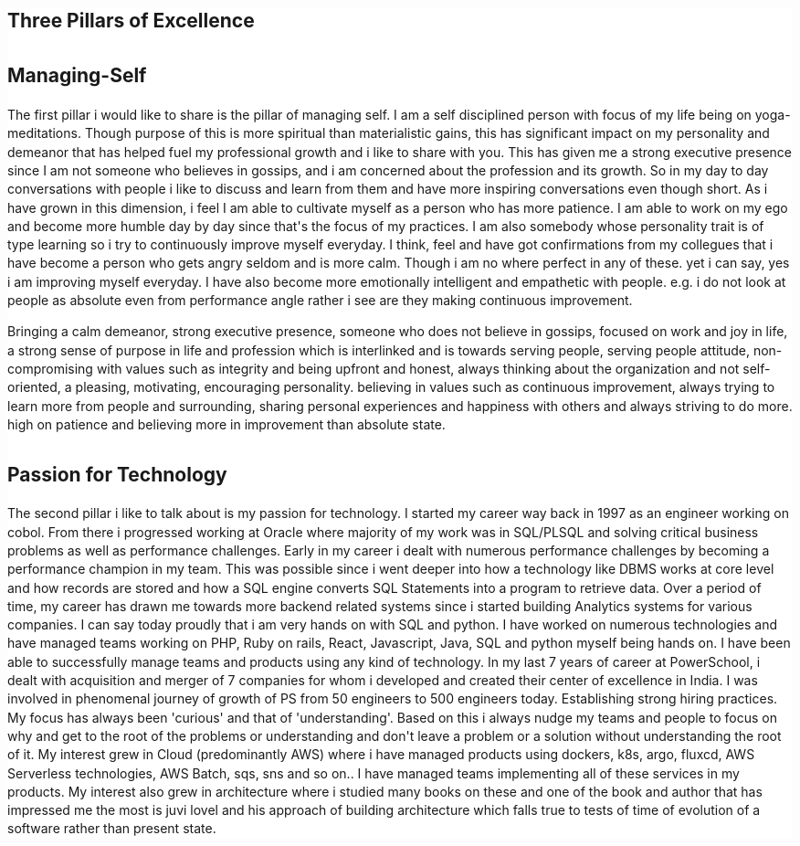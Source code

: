 ## Three Pillars of Excellence

## Managing-Self 
The first pillar i would like to share is the pillar of managing self. I am a self disciplined person with focus of my life being on yoga-meditations. Though purpose of this is more spiritual than materialistic gains, this has significant impact on my personality and demeanor that has helped fuel my professional growth and i like to share with you. 
This has given me a strong executive presence since I am not someone who believes in gossips, and i am concerned about the profession and its growth. So in my day to day conversations with people i like to discuss and learn from them and have more inspiring conversations even though short. 
As i have grown in this dimension, i feel I am able to cultivate myself as a person who has more patience. I am able to work on my ego and become more humble day by day since that's the focus of my practices. I am also somebody whose personality trait is of type learning so i try to continuously improve myself everyday. I think, feel and have got confirmations from my collegues that i have become a person who gets angry seldom and is more calm. Though i am no where perfect in any of these. yet i can say, yes i am improving myself everyday. 
I have also become more emotionally intelligent and empathetic with people. e.g. i do not look at people as absolute even from performance angle rather i see are they making continuous improvement. 

Bringing a calm demeanor, strong executive presence, someone who does not believe in gossips, focused on work and joy in life, a strong sense of purpose in life and profession which is interlinked and is towards serving people, serving people attitude, non-compromising with values such as integrity and being upfront and honest, always thinking about the organization and not self-oriented, a pleasing, motivating, encouraging personality. believing in values such as continuous improvement, always trying to learn more from people and surrounding, sharing personal experiences and happiness with others and always striving to do more. high on patience and believing more in improvement than absolute state.  

## Passion for Technology
The second pillar i like to talk about is my passion for technology. I started my career way back in 1997 as an engineer working on cobol. From there i progressed working at Oracle where majority of my work was in SQL/PLSQL and solving critical business problems as well as performance challenges. Early in my career i dealt with numerous performance challenges by becoming a performance champion in my team. This was possible since i went deeper into how a technology like DBMS works at core level and how records are stored and how a SQL engine converts SQL Statements into a program to retrieve data. 
Over a period of time, my career has drawn me towards more backend related systems since i started building Analytics systems for various companies. 
I can say today proudly that i am very hands on with SQL and python. I have worked on numerous technologies and have managed teams working on PHP, Ruby on rails, React, Javascript, Java, SQL and python myself being hands on. I have been able to successfully manage teams and products using any kind of technology. 
In my last 7 years of career at PowerSchool, i dealt with acquisition and merger of 7 companies for whom i developed and created their center of excellence in India. I was involved in phenomenal journey of growth of PS from 50 engineers to 500 engineers today. Establishing strong hiring practices. 
My focus has always been 'curious' and that of 'understanding'. Based on this i always nudge my teams and people to focus on why and get to the root of the problems or understanding and don't leave a problem or a solution without understanding the root of it. 
My interest grew in Cloud (predominantly AWS) where i have managed products using dockers, k8s, argo, fluxcd, AWS Serverless technologies, AWS Batch, sqs, sns and so on.. I have managed teams implementing all of these services in my products. 
My interest also grew in architecture where i studied many books on these and one of the book and author that has impressed me the most is juvi lovel and his approach of building architecture which falls true to tests of time of evolution of a software rather than present state. 
